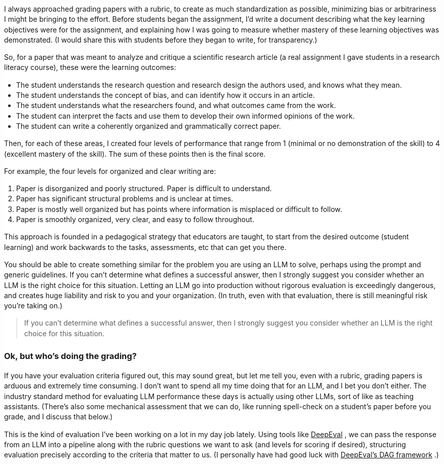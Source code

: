 I always approached grading papers with a rubric, to create as much standardization as possible, minimizing bias or arbitrariness I might be bringing to the effort. Before students began the assignment, I’d write a document describing what the key learning objectives were for the assignment, and explaining how I was going to measure whether mastery of these learning objectives was demonstrated. (I would share this with students before they began to write, for transparency.)

So, for a paper that was meant to analyze and critique a scientific research article (a real assignment I gave students in a research literacy course), these were the learning outcomes:

* The student understands the research question and research design the authors used, and knows what they mean.
* The student understands the concept of bias, and can identify how it occurs in an article.
* The student understands what the researchers found, and what outcomes came from the work.
* The student can interpret the facts and use them to develop their own informed opinions of the work.
* The student can write a coherently organized and grammatically correct paper.

Then, for each of these areas, I created four levels of performance that range from 1 (minimal or no demonstration of the skill) to 4 (excellent mastery of the skill). The sum of these points then is the final score.

For example, the four levels for organized and clear writing are:

1. Paper is disorganized and poorly structured. Paper is difficult to understand.
2. Paper has significant structural problems and is unclear at times.
3. Paper is mostly well organized but has points where information is misplaced or difficult to follow.
4. Paper is smoothly organized, very clear, and easy to follow throughout.

This approach is founded in a pedagogical strategy that educators are taught, to start from the desired outcome (student learning) and work backwards to the tasks, assessments, etc that can get you there.

You should be able to create something similar for the problem you are using an LLM to solve, perhaps using the prompt and generic guidelines. If you can’t determine what defines a successful answer, then I strongly suggest you consider whether an LLM is the right choice for this situation. Letting an LLM go into production without rigorous evaluation is exceedingly dangerous, and creates huge liability and risk to you and your organization. (In truth, even with that evaluation, there is still meaningful risk you’re taking on.)

> If you can’t determine what defines a successful answer, then I strongly suggest you consider whether an LLM is the right choice for this situation.

### Ok, but who’s doing the grading?

If you have your evaluation criteria figured out, this may sound great, but let me tell you, even with a rubric, grading papers is arduous and extremely time consuming. I don’t want to spend all my time doing that for an LLM, and I bet you don’t either. The industry standard method for evaluating LLM performance these days is actually using other LLMs, sort of like as teaching assistants. (There’s also some mechanical assessment that we can do, like running spell-check on a student’s paper before you grade, and I discuss that below.)

This is the kind of evaluation I’ve been working on a lot in my day job lately. Using tools like
[DeepEval](https://deepeval.com/)
, we can pass the response from an LLM into a pipeline along with the rubric questions we want to ask (and levels for scoring if desired), structuring evaluation precisely according to the criteria that matter to us. (I personally have had good luck with
[DeepEval’s DAG framework](https://deepeval.com/docs/metrics-dag)
.)
